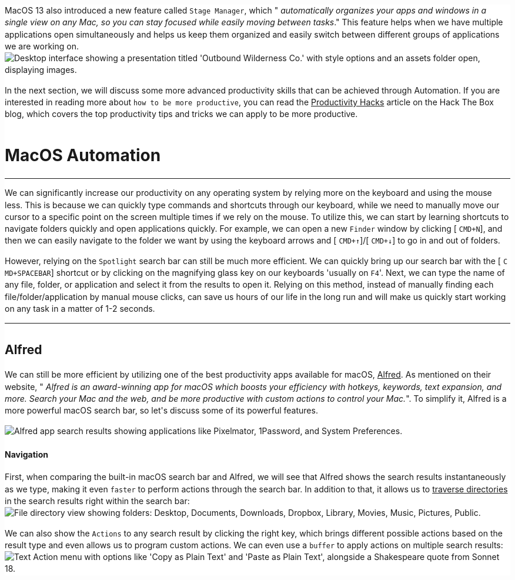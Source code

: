 MacOS 13 also introduced a new feature called `Stage Manager`, which " _automatically organizes your apps and windows in a single view on any Mac, so you can stay focused while easily moving between tasks_." This feature helps when we have multiple applications open simultaneously and helps us keep them organized and easily switch between different groups of applications we are working on.
![Desktop interface showing a presentation titled 'Outbound Wilderness Co.' with style options and an assets folder open, displaying images.](https://academy.hackthebox.com/storage/modules/157/macos_stage_manager.png)

In the next section, we will discuss some more advanced productivity skills that can be achieved through Automation. If you are interested in reading more about `how to be more productive`, you can read the [Productivity Hacks](https://www.hackthebox.com/blog/productivity-hacks) article on the Hack The Box blog, which covers the top productivity tips and tricks we can apply to be more productive.


# MacOS Automation

* * *

We can significantly increase our productivity on any operating system by relying more on the keyboard and using the mouse less. This is because we can quickly type commands and shortcuts through our keyboard, while we need to manually move our cursor to a specific point on the screen multiple times if we rely on the mouse. To utilize this, we can start by learning shortcuts to navigate folders quickly and open applications quickly. For example, we can open a new `Finder` window by clicking \[ `CMD+N`\], and then we can easily navigate to the folder we want by using the keyboard arrows and \[ `CMD+↑`\]/\[ `CMD+↓`\] to go in and out of folders.

However, relying on the `Spotlight` search bar can still be much more efficient. We can quickly bring up our search bar with the \[ `CMD+SPACEBAR`\] shortcut or by clicking on the magnifying glass key on our keyboards 'usually on `F4`'. Next, we can type the name of any file, folder, or application and select it from the results to open it. Relying on this method, instead of manually finding each file/folder/application by manual mouse clicks, can save us hours of our life in the long run and will make us quickly start working on any task in a matter of 1-2 seconds.

* * *

## Alfred

We can still be more efficient by utilizing one of the best productivity apps available for macOS, [Alfred](https://www.alfredapp.com). As mentioned on their website, " _Alfred is an award-winning app for macOS which boosts your efficiency with hotkeys, keywords, text expansion, and more. Search your Mac and the web, and be more productive with custom actions to control your Mac._". To simplify it, Alfred is a more powerful macOS search bar, so let's discuss some of its powerful features.

![Alfred app search results showing applications like Pixelmator, 1Password, and System Preferences.](https://academy.hackthebox.com/storage/modules/157/search.jpg)

#### Navigation

First, when comparing the built-in macOS search bar and Alfred, we will see that Alfred shows the search results instantaneously as we type, making it even `faster` to perform actions through the search bar. In addition to that, it allows us to [traverse directories](https://www.alfredapp.com/help/features/file-search/) in the search results right within the search bar:
![File directory view showing folders: Desktop, Documents, Downloads, Dropbox, Library, Movies, Music, Pictures, Public.](https://academy.hackthebox.com/storage/modules/157/file-navigation.png)

We can also show the `Actions` to any search result by clicking the right key, which brings different possible actions based on the result type and even allows us to program custom actions. We can even use a `buffer` to apply actions on multiple search results:
![Text Action menu with options like 'Copy as Plain Text' and 'Paste as Plain Text', alongside a Shakespeare quote from Sonnet 18.](https://academy.hackthebox.com/storage/modules/157/file-navigation-actions.png)
